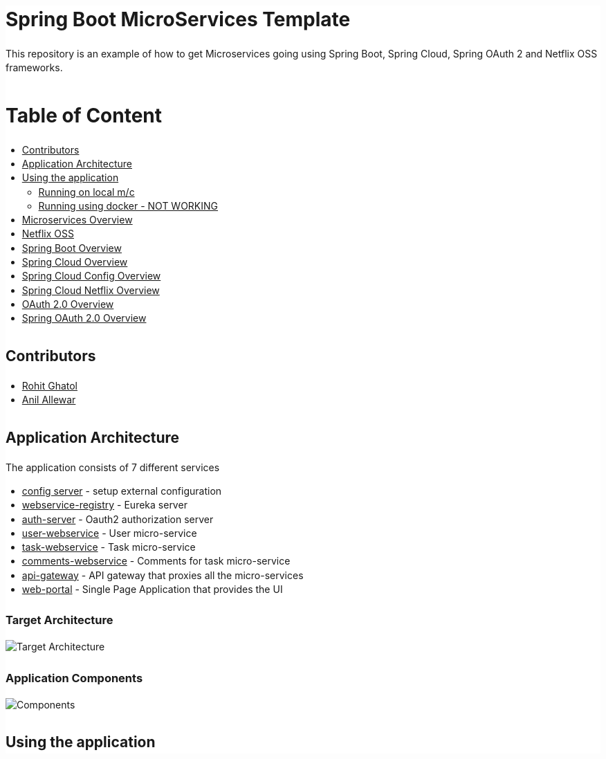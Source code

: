 # Spring Boot MicroServices Template
This repository is an example of how to get Microservices going using Spring Boot, Spring Cloud, Spring OAuth 2 and Netflix OSS frameworks.

# Table of Content
* [Contributors](#contributors)
* [Application Architecture](#application-architecture)
* [Using the application](#using-application)
    * [Running on local m/c](#run_local_mc)
    * [Running using docker - NOT WORKING](#run_docker) 
* [Microservices Overview](#microservices-overview)
* [Netflix OSS](#netflix-oss)
* [Spring Boot Overview](#spring-boot-overview)
* [Spring Cloud Overview](#spring-cloud-overview)
* [Spring Cloud Config Overview](#spring-cloud-config-overview)
* [Spring Cloud Netflix Overview](#spring-cloud-netflix-overview)
* [OAuth 2.0 Overview](#oauth-2.0-overview)
* [Spring OAuth 2.0 Overview](#spring-oauth-2.0-overview)


## <a name="contributors"></a>Contributors

* [Rohit Ghatol](https://www.linkedin.com/in/rohitghatol)
* [Anil Allewar](https://www.linkedin.com/pub/anil-allewar/18/378/393)

## <a name="application-architecture"></a>Application Architecture

The application consists of 7 different services 

* [config server](config-server/README.md) - setup external configuration
* [webservice-registry](webservice-registry/README.md) - Eureka server
* [auth-server](auth-server/README.md) - Oauth2 authorization server
* [user-webservice](user-webservice/README.md) - User micro-service
* [task-webservice](task-webservice/README.md) - Task micro-service
* [comments-webservice](comments-webservice/README.md) - Comments for task micro-service
* [api-gateway](api-gateway/README.md) - API gateway that proxies all the micro-services
* [web-portal](web-portal/README.md) - Single Page Application that provides the UI

### Target Architecture
![Target Architecture](/images/Target_Architecture.jpg)

### Application Components
![Components](/images/Application_Components.jpg)

## <a name="using-application"></a>Using the application
